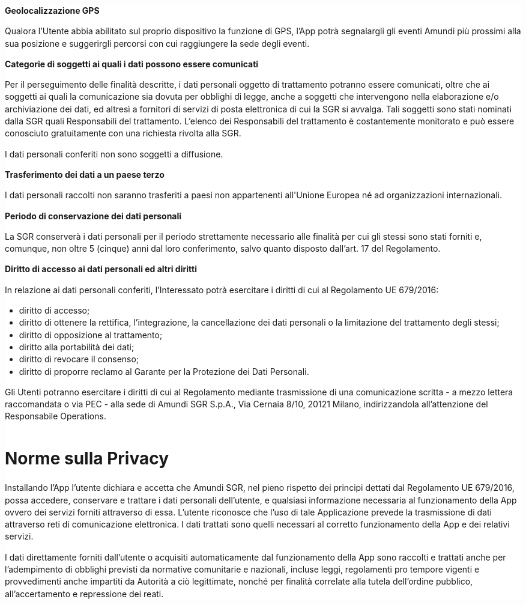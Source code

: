 **Geolocalizzazione GPS**

Qualora l’Utente abbia abilitato sul proprio dispositivo la funzione di GPS, l’App potrà segnalargli gli eventi Amundi più prossimi alla sua posizione e suggerirgli percorsi con cui raggiungere la sede degli eventi.

**Categorie di soggetti ai quali i dati possono essere comunicati**

Per il perseguimento delle finalità descritte, i dati personali oggetto di trattamento potranno essere comunicati, oltre che ai soggetti ai quali la comunicazione sia dovuta per obblighi di legge, anche a soggetti che intervengono nella elaborazione e/o archiviazione dei dati, ed altresì a fornitori di servizi di posta elettronica di cui la SGR si avvalga. Tali soggetti sono stati nominati dalla SGR quali Responsabili del trattamento. L’elenco dei Responsabili del trattamento è costantemente monitorato e può essere conosciuto gratuitamente con una richiesta rivolta alla SGR.

I dati personali conferiti non sono soggetti a diffusione.

**Trasferimento dei dati a un paese terzo**

I dati personali raccolti non saranno trasferiti a paesi non appartenenti all'Unione Europea né ad organizzazioni internazionali.

**Periodo di conservazione dei dati personali**

La SGR conserverà i dati personali per il periodo strettamente necessario alle finalità per cui gli stessi sono stati forniti e, comunque, non oltre 5 (cinque) anni dal loro conferimento, salvo quanto disposto dall’art. 17 del Regolamento.

**Diritto di accesso ai dati personali ed altri diritti**

In relazione ai dati personali conferiti, l’Interessato potrà esercitare i diritti di cui al Regolamento UE 679/2016:
- diritto di accesso;
- diritto di ottenere la rettifica, l’integrazione, la cancellazione dei dati personali o la limitazione del trattamento degli stessi;
- diritto di opposizione al trattamento;
- diritto alla portabilità dei dati;
- diritto di revocare il consenso;
- diritto di proporre reclamo al Garante per la Protezione dei Dati Personali.

Gli Utenti potranno esercitare i diritti di cui al Regolamento mediante trasmissione di una comunicazione scritta - a mezzo lettera raccomandata o via PEC - alla sede di Amundi SGR S.p.A., Via Cernaia 8/10, 20121 Milano, indirizzandola all’attenzione del Responsabile Operations.
 
# Norme sulla Privacy

Installando l’App l’utente dichiara e accetta che Amundi SGR, nel pieno rispetto dei principi dettati dal Regolamento UE 679/2016, possa accedere, conservare e trattare i dati personali dell’utente, e qualsiasi informazione necessaria al funzionamento della App ovvero dei servizi forniti attraverso di essa. L’utente riconosce che l’uso di tale Applicazione prevede la trasmissione di dati attraverso reti di comunicazione elettronica. I dati trattati sono quelli necessari al corretto funzionamento della App e dei relativi servizi.

I dati direttamente forniti dall’utente o acquisiti automaticamente dal funzionamento della App sono raccolti e trattati anche per l’adempimento di obblighi previsti da normative comunitarie e nazionali, incluse leggi, regolamenti pro tempore vigenti e provvedimenti anche impartiti da Autorità a ciò legittimate, nonché per finalità correlate alla tutela dell’ordine pubblico, all’accertamento e repressione dei reati.
